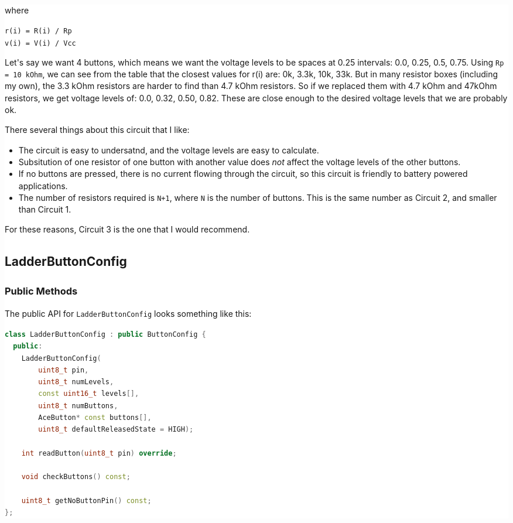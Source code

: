 where
```
r(i) = R(i) / Rp
v(i) = V(i) / Vcc
```

Let's say we want 4 buttons, which means we want the voltage levels to be spaces
at 0.25 intervals: 0.0, 0.25, 0.5, 0.75. Using `Rp = 10 kOhm`, we can see from
the table that the closest values for r(i) are: 0k, 3.3k, 10k, 33k. But in many
resistor boxes (including my own), the 3.3 kOhm resistors are harder to find
than 4.7 kOhm resistors. So if we replaced them with 4.7 kOhm and 47kOhm
resistors, we get voltage levels of: 0.0, 0.32, 0.50, 0.82. These are close
enough to the desired voltage levels that we are probably ok.

There several things about this circuit that I like:

* The circuit is easy to undersatnd, and the voltage levels are easy to
  calculate.
* Subsitution of one resistor of one button with another value does *not* affect
  the voltage levels of the other buttons.
* If no buttons are pressed, there is no current flowing through the circuit,
  so this circuit is friendly to battery powered applications.
* The number of resistors required is `N+1`, where `N` is the number of buttons.
  This is the same number as Circuit 2, and smaller than Circuit 1.

For these reasons, Circuit 3 is the one that I would recommend.

<a name="LadderButtonConfig"></a>
## LadderButtonConfig

<a name="PublicMethods"></a>
### Public Methods

The public API for `LadderButtonConfig` looks something like this:

```C++
class LadderButtonConfig : public ButtonConfig {
  public:
    LadderButtonConfig(
        uint8_t pin,
        uint8_t numLevels,
        const uint16_t levels[],
        uint8_t numButtons,
        AceButton* const buttons[],
        uint8_t defaultReleasedState = HIGH);

    int readButton(uint8_t pin) override;

    void checkButtons() const;

    uint8_t getNoButtonPin() const;
};
```
